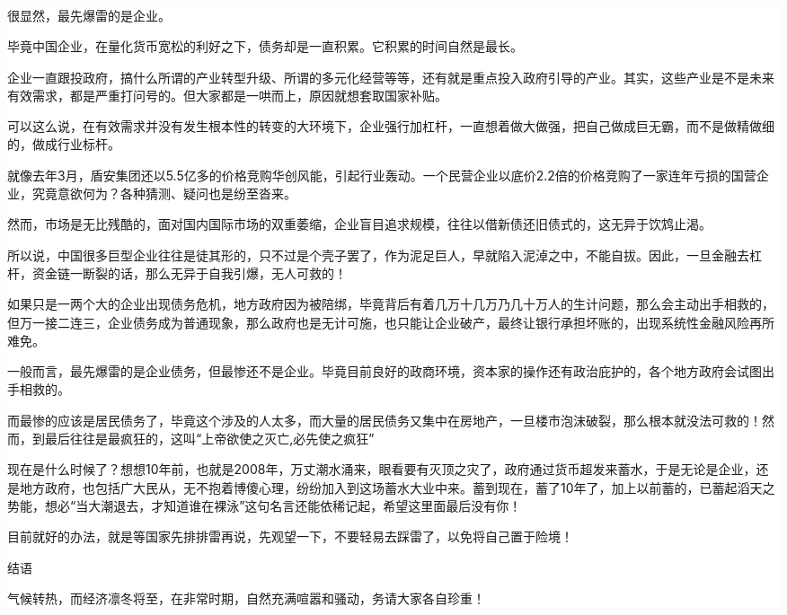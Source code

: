 很显然，最先爆雷的是企业。

毕竟中国企业，在量化货币宽松的利好之下，债务却是一直积累。它积累的时间自然是最长。

企业一直跟投政府，搞什么所谓的产业转型升级、所谓的多元化经营等等，还有就是重点投入政府引导的产业。其实，这些产业是不是未来有效需求，都是严重打问号的。但大家都是一哄而上，原因就想套取国家补贴。

可以这么说，在有效需求并没有发生根本性的转变的大环境下，企业强行加杠杆，一直想着做大做强，把自己做成巨无霸，而不是做精做细的，做成行业标杆。

就像去年3月，盾安集团还以5.5亿多的价格竞购华创风能，引起行业轰动。一个民营企业以底价2.2倍的价格竞购了一家连年亏损的国营企业，究竟意欲何为？各种猜测、疑问也是纷至沓来。

然而，市场是无比残酷的，面对国内国际市场的双重萎缩，企业盲目追求规模，往往以借新债还旧债式的，这无异于饮鸩止渴。

所以说，中国很多巨型企业往往是徒其形的，只不过是个壳子罢了，作为泥足巨人，早就陷入泥淖之中，不能自拔。因此，一旦金融去杠杆，资金链一断裂的话，那么无异于自我引爆，无人可救的！

如果只是一两个大的企业出现债务危机，地方政府因为被陪绑，毕竟背后有着几万十几万乃几十万人的生计问题，那么会主动出手相救的，但万一接二连三，企业债务成为普通现象，那么政府也是无计可施，也只能让企业破产，最终让银行承担坏账的，出现系统性金融风险再所难免。

一般而言，最先爆雷的是企业债务，但最惨还不是企业。毕竟目前良好的政商环境，资本家的操作还有政治庇护的，各个地方政府会试图出手相救的。

而最惨的应该是居民债务了，毕竟这个涉及的人太多，而大量的居民债务又集中在房地产，一旦楼市泡沫破裂，那么根本就没法可救的！然而，到最后往往是最疯狂的，这叫“上帝欲使之灭亡,必先使之疯狂”

现在是什么时候了？想想10年前，也就是2008年，万丈潮水涌来，眼看要有灭顶之灾了，政府通过货币超发来蓄水，于是无论是企业，还是地方政府，也包括广大民从，无不抱着博傻心理，纷纷加入到这场蓄水大业中来。蓄到现在，蓄了10年了，加上以前蓄的，已蓄起滔天之势能，想必“当大潮退去，才知道谁在裸泳”这句名言还能依稀记起，希望这里面最后没有你！

目前就好的办法，就是等国家先排排雷再说，先观望一下，不要轻易去踩雷了，以免将自己置于险境！

结语

气候转热，而经济凛冬将至，在非常时期，自然充满喧嚣和骚动，务请大家各自珍重！


